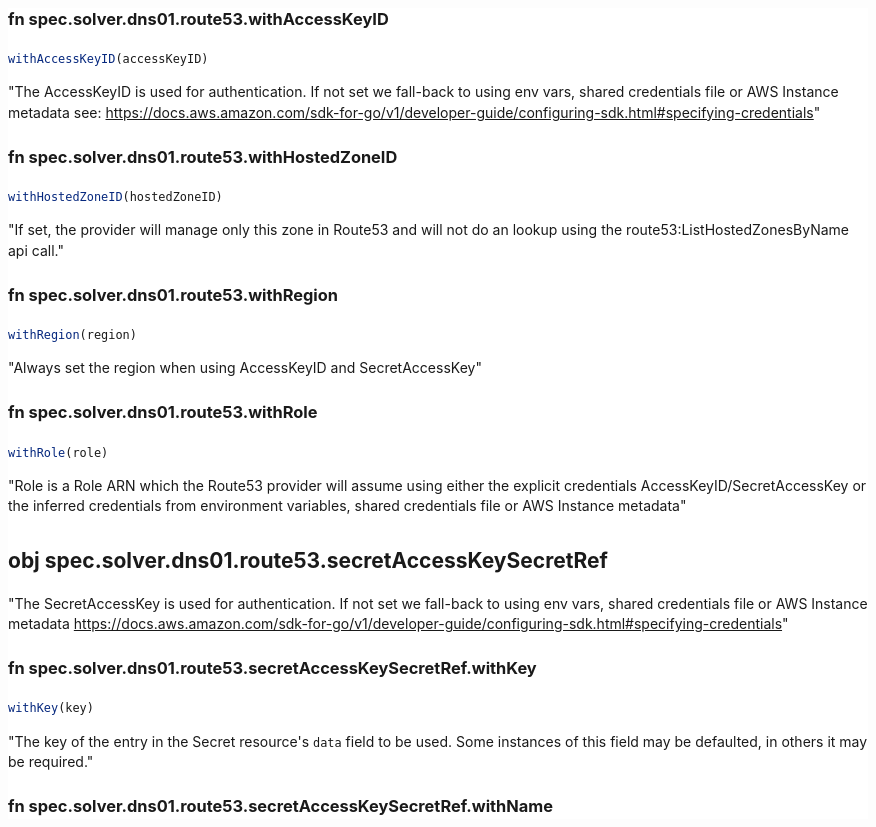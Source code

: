 ### fn spec.solver.dns01.route53.withAccessKeyID

```ts
withAccessKeyID(accessKeyID)
```

"The AccessKeyID is used for authentication. If not set we fall-back to using env vars, shared credentials file or AWS Instance metadata see: https://docs.aws.amazon.com/sdk-for-go/v1/developer-guide/configuring-sdk.html#specifying-credentials"

### fn spec.solver.dns01.route53.withHostedZoneID

```ts
withHostedZoneID(hostedZoneID)
```

"If set, the provider will manage only this zone in Route53 and will not do an lookup using the route53:ListHostedZonesByName api call."

### fn spec.solver.dns01.route53.withRegion

```ts
withRegion(region)
```

"Always set the region when using AccessKeyID and SecretAccessKey"

### fn spec.solver.dns01.route53.withRole

```ts
withRole(role)
```

"Role is a Role ARN which the Route53 provider will assume using either the explicit credentials AccessKeyID/SecretAccessKey or the inferred credentials from environment variables, shared credentials file or AWS Instance metadata"

## obj spec.solver.dns01.route53.secretAccessKeySecretRef

"The SecretAccessKey is used for authentication. If not set we fall-back to using env vars, shared credentials file or AWS Instance metadata https://docs.aws.amazon.com/sdk-for-go/v1/developer-guide/configuring-sdk.html#specifying-credentials"

### fn spec.solver.dns01.route53.secretAccessKeySecretRef.withKey

```ts
withKey(key)
```

"The key of the entry in the Secret resource's `data` field to be used. Some instances of this field may be defaulted, in others it may be required."

### fn spec.solver.dns01.route53.secretAccessKeySecretRef.withName
